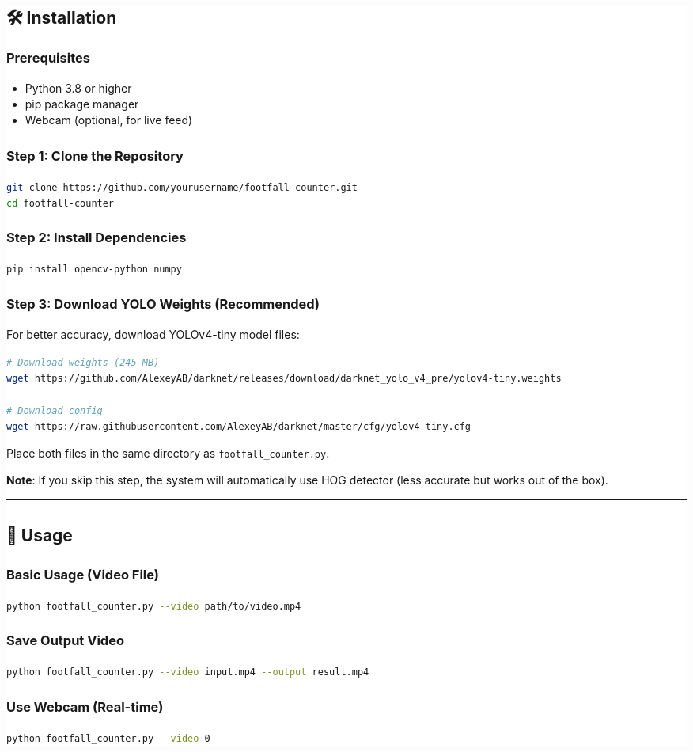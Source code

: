 
## 🛠️ Installation

### Prerequisites
- Python 3.8 or higher
- pip package manager
- Webcam (optional, for live feed)

### Step 1: Clone the Repository
```bash
git clone https://github.com/yourusername/footfall-counter.git
cd footfall-counter
```

### Step 2: Install Dependencies
```bash
pip install opencv-python numpy
```

### Step 3: Download YOLO Weights (Recommended)
For better accuracy, download YOLOv4-tiny model files:

```bash
# Download weights (245 MB)
wget https://github.com/AlexeyAB/darknet/releases/download/darknet_yolo_v4_pre/yolov4-tiny.weights

# Download config
wget https://raw.githubusercontent.com/AlexeyAB/darknet/master/cfg/yolov4-tiny.cfg
```

Place both files in the same directory as `footfall_counter.py`.

**Note**: If you skip this step, the system will automatically use HOG detector (less accurate but works out of the box).

---

## 🚀 Usage

### Basic Usage (Video File)
```bash
python footfall_counter.py --video path/to/video.mp4
```

### Save Output Video
```bash
python footfall_counter.py --video input.mp4 --output result.mp4
```

### Use Webcam (Real-time)
```bash
python footfall_counter.py --video 0
```
